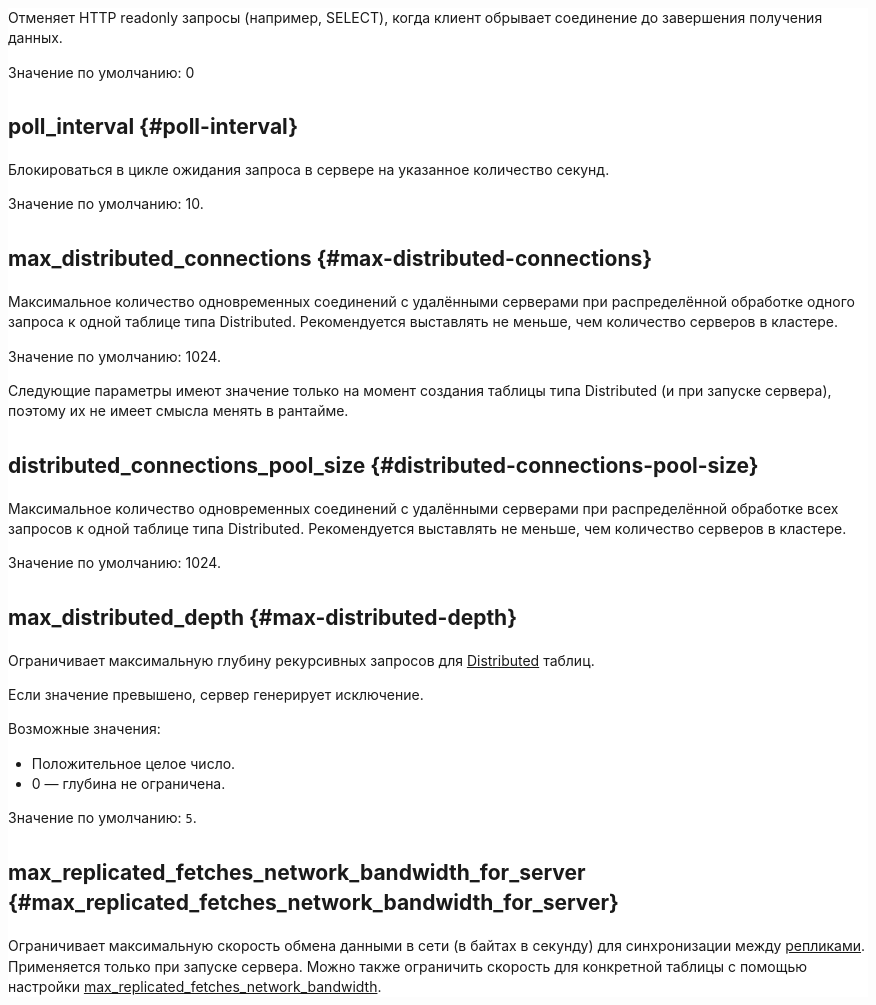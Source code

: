 Отменяет HTTP readonly запросы (например, SELECT), когда клиент обрывает соединение до завершения получения данных.

Значение по умолчанию: 0

## poll_interval {#poll-interval}

Блокироваться в цикле ожидания запроса в сервере на указанное количество секунд.

Значение по умолчанию: 10.

## max_distributed_connections {#max-distributed-connections}

Максимальное количество одновременных соединений с удалёнными серверами при распределённой обработке одного запроса к одной таблице типа Distributed. Рекомендуется выставлять не меньше, чем количество серверов в кластере.

Значение по умолчанию: 1024.

Следующие параметры имеют значение только на момент создания таблицы типа Distributed (и при запуске сервера), поэтому их не имеет смысла менять в рантайме.

## distributed_connections_pool_size {#distributed-connections-pool-size}

Максимальное количество одновременных соединений с удалёнными серверами при распределённой обработке всех запросов к одной таблице типа Distributed. Рекомендуется выставлять не меньше, чем количество серверов в кластере.

Значение по умолчанию: 1024.

## max_distributed_depth {#max-distributed-depth}

Ограничивает максимальную глубину рекурсивных запросов для [Distributed](../../engines/table-engines/special/distributed.md) таблиц.

Если значение превышено, сервер генерирует исключение.

Возможные значения:

-   Положительное целое число.
-   0 — глубина не ограничена.

Значение по умолчанию: `5`.

## max_replicated_fetches_network_bandwidth_for_server {#max_replicated_fetches_network_bandwidth_for_server}

Ограничивает максимальную скорость обмена данными в сети (в байтах в секунду) для синхронизации между [репликами](../../engines/table-engines/mergetree-family/replication.md). Применяется только при запуске сервера. Можно также ограничить скорость для конкретной таблицы с помощью настройки [max_replicated_fetches_network_bandwidth](../../operations/settings/merge-tree-settings.md#max_replicated_fetches_network_bandwidth).
